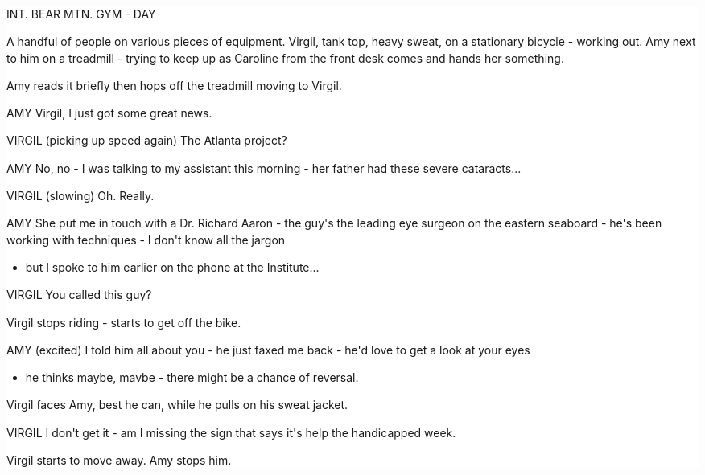 INT. BEAR MTN. GYM - DAY 

A handful of people on various pieces of equipment. Virgil, tank 
top, heavy sweat, on a stationary bicycle - working out. Amy next to 
him on a treadmill - trying to keep up as Caroline from the front 
desk comes and hands her something. 

Amy reads it briefly then hops off the treadmill moving to Virgil. 

AMY
Virgil, I just got some great news.


VIRGIL 
(picking up speed again)
The Atlanta project?


AMY
No, no - I was talking to my assistant 
this morning - her father had these 
severe cataracts...


VIRGIL 
(slowing) 
Oh. Really.


AMY
She put me in touch with a Dr. Richard 
Aaron - the guy's the leading eye surgeon
on the eastern seaboard - he's been working 
with techniques - I don't know all the jargon 
- but I spoke to him earlier on the phone 
at the Institute...


VIRGIL 
You called this guy?


Virgil stops riding - starts to get off the bike. 

AMY 
(excited) 
I told him all about you - he just faxed me 
back - he'd love to get a look at your eyes 
- he thinks maybe, mavbe - there might be a 
chance of reversal.


Virgil faces Amy, best he can, while he pulls on his sweat jacket. 

VIRGIL 
I don't get it - am I missing the sign 
that says it's help the handicapped week.


Virgil starts to move away. Amy stops him. 
